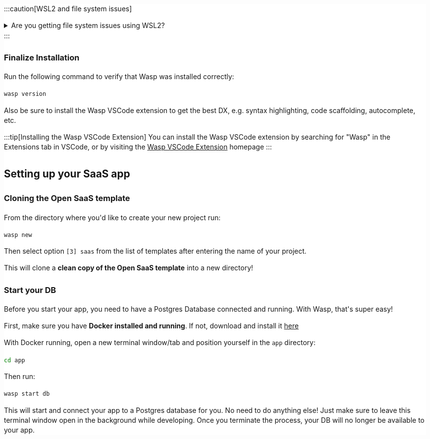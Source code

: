 :::caution[WSL2 and file system issues]
<details aria-label="Are you getting file system issues using WSL2?"><summary aria-label="Are you getting file system issues using WSL2?">
    Are you getting file system issues using WSL2?
  </summary></details>
:::

### Finalize Installation

Run the following command to verify that Wasp was installed correctly:

```shell
wasp version
```

Also be sure to install the Wasp VSCode extension to get the best DX, e.g. syntax highlighting, code scaffolding, autocomplete, etc.

:::tip[Installing the Wasp VSCode Extension]
You can install the Wasp VSCode extension by searching for "Wasp" in the Extensions tab in VSCode, or by visiting the [Wasp VSCode Extension](https://marketplace.visualstudio.com/items?itemName=wasp-lang.wasp) homepage
:::

## Setting up your SaaS app

### Cloning the Open SaaS template

From the directory where you'd like to create your new project run:
```sh
wasp new
```

Then select option `[3] saas` from the list of templates after entering the name of your project.

This will clone a **clean copy of the Open SaaS template** into a new directory! 

### Start your DB

Before you start your app, you need to have a Postgres Database connected and running. With Wasp, that's super easy!

First, make sure you have **Docker installed and running**. If not, download and install it [here](https://www.docker.com/products/docker-desktop/)

With Docker running, open a new terminal window/tab and position yourself in the `app` directory:

```sh
cd app
```

Then run:

```sh
wasp start db
```

This will start and connect your app to a Postgres database for you. No need to do anything else!  Just make sure to leave this terminal window open in the background while developing. Once you terminate the process, your DB will no longer be available to your app.
